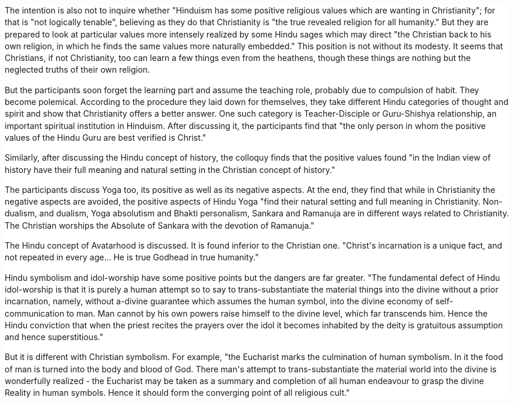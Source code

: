 The intention is also not to inquire whether "Hinduism has some positive
religious values which are wanting in Christianity"; for that is "not
logically tenable", believing as they do that Christianity is "the true
revealed religion for all humanity." But they are prepared to look at
particular values more intensely realized by some Hindu sages which may
direct "the Christian back to his own religion, in which he finds the
same values more naturally embedded." This position is not without its
modesty. It seems that Christians, if not Christianity, too can learn a
few things even from the heathens, though these things are nothing but
the neglected truths of their own religion.

But the participants soon forget the learning part and assume the
teaching role, probably due to compulsion of habit. They become
polemical. According to the procedure they laid down for themselves,
they take different Hindu categories of thought and spirit and show that
Christianity offers a better answer. One such category is
Teacher-Disciple or Guru-Shishya relationship, an important spiritual
institution in Hinduism. After discussing it, the participants find that
"the only person in whom the positive values of the Hindu Guru are best
verified is Christ."

Similarly, after discussing the Hindu concept of history, the colloquy
finds that the positive values found "in the Indian view of history have
their full meaning and natural setting in the Christian concept of
history."

The participants discuss Yoga too, its positive as well as its negative
aspects. At the end, they find that while in Christianity the negative
aspects are avoided, the positive aspects of Hindu Yoga "find their
natural setting and full meaning in Christianity. Non-dualism, and
dualism, Yoga absolutism and Bhakti personalism, Sankara and Ramanuja
are in different ways related to Christianity. The Christian worships
the Absolute of Sankara with the devotion of Ramanuja."

The Hindu concept of Avatarhood is discussed. It is found inferior to
the Christian one. "Christ's incarnation is a unique fact, and not
repeated in every age... He is true Godhead in true humanity."

Hindu symbolism and idol-worship have some positive points but the
dangers are far greater. "The fundamental defect of Hindu idol-worship
is that it is purely a human attempt so to say to trans-substantiate the
material things into the divine without a prior incarnation, namely,
without a-divine guarantee which assumes the human symbol, into the
divine economy of self-communication to man. Man cannot by his own
powers raise himself to the divine level, which far transcends him.
Hence the Hindu conviction that when the priest recites the prayers over
the idol it becomes inhabited by the deity is gratuitous assumption and
hence superstitious."

But it is different with Christian symbolism. For example, "the
Eucharist marks the culmination of human symbolism. In it the food of
man is turned into the body and blood of God. There man's attempt to
trans-substantiate the material world into the divine is wonderfully
realized - the Eucharist may be taken as a summary and completion of all
human endeavour to grasp the divine Reality in human symbols. Hence it
should form the converging point of all religious cult."
